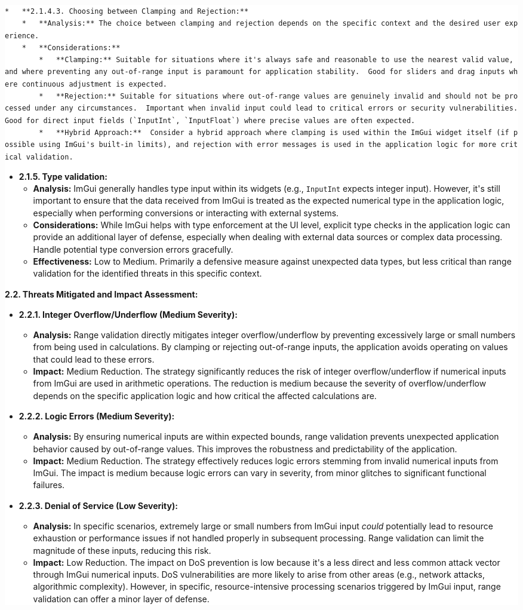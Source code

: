     *   **2.1.4.3. Choosing between Clamping and Rejection:**
        *   **Analysis:** The choice between clamping and rejection depends on the specific context and the desired user experience.
        *   **Considerations:**
            *   **Clamping:** Suitable for situations where it's always safe and reasonable to use the nearest valid value, and where preventing any out-of-range input is paramount for application stability.  Good for sliders and drag inputs where continuous adjustment is expected.
            *   **Rejection:** Suitable for situations where out-of-range values are genuinely invalid and should not be processed under any circumstances.  Important when invalid input could lead to critical errors or security vulnerabilities. Good for direct input fields (`InputInt`, `InputFloat`) where precise values are often expected.
            *   **Hybrid Approach:**  Consider a hybrid approach where clamping is used within the ImGui widget itself (if possible using ImGui's built-in limits), and rejection with error messages is used in the application logic for more critical validation.

*   **2.1.5. Type validation:**
    *   **Analysis:** ImGui generally handles type input within its widgets (e.g., `InputInt` expects integer input). However, it's still important to ensure that the data received from ImGui is treated as the expected numerical type in the application logic, especially when performing conversions or interacting with external systems.
    *   **Considerations:**  While ImGui helps with type enforcement at the UI level, explicit type checks in the application logic can provide an additional layer of defense, especially when dealing with external data sources or complex data processing.  Handle potential type conversion errors gracefully.
    *   **Effectiveness:** Low to Medium.  Primarily a defensive measure against unexpected data types, but less critical than range validation for the identified threats in this specific context.

**2.2. Threats Mitigated and Impact Assessment:**

*   **2.2.1. Integer Overflow/Underflow (Medium Severity):**
    *   **Analysis:** Range validation directly mitigates integer overflow/underflow by preventing excessively large or small numbers from being used in calculations. By clamping or rejecting out-of-range inputs, the application avoids operating on values that could lead to these errors.
    *   **Impact:** Medium Reduction.  The strategy significantly reduces the risk of integer overflow/underflow if numerical inputs from ImGui are used in arithmetic operations. The reduction is medium because the severity of overflow/underflow depends on the specific application logic and how critical the affected calculations are.

*   **2.2.2. Logic Errors (Medium Severity):**
    *   **Analysis:** By ensuring numerical inputs are within expected bounds, range validation prevents unexpected application behavior caused by out-of-range values. This improves the robustness and predictability of the application.
    *   **Impact:** Medium Reduction.  The strategy effectively reduces logic errors stemming from invalid numerical inputs from ImGui. The impact is medium because logic errors can vary in severity, from minor glitches to significant functional failures.

*   **2.2.3. Denial of Service (Low Severity):**
    *   **Analysis:** In specific scenarios, extremely large or small numbers from ImGui input *could* potentially lead to resource exhaustion or performance issues if not handled properly in subsequent processing. Range validation can limit the magnitude of these inputs, reducing this risk.
    *   **Impact:** Low Reduction. The impact on DoS prevention is low because it's a less direct and less common attack vector through ImGui numerical inputs.  DoS vulnerabilities are more likely to arise from other areas (e.g., network attacks, algorithmic complexity). However, in specific, resource-intensive processing scenarios triggered by ImGui input, range validation can offer a minor layer of defense.
